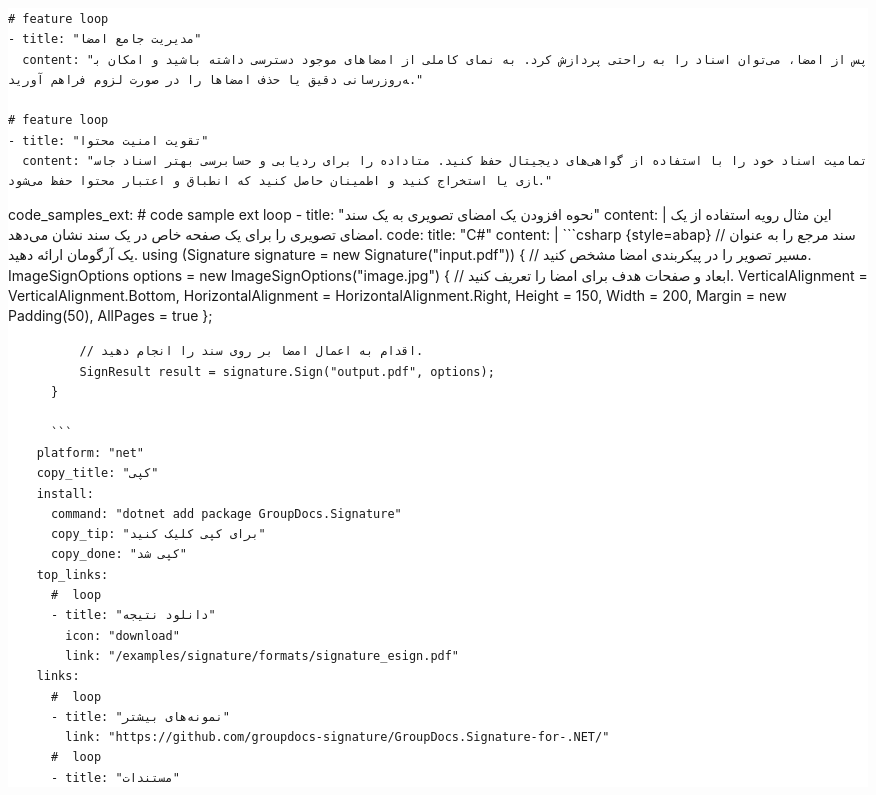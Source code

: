     # feature loop
    - title: "مدیریت جامع امضا"
      content: "پس از امضا، می‌توان اسناد را به راحتی پردازش کرد. به نمای کاملی از امضاهای موجود دسترسی داشته باشید و امکان به‌روزرسانی دقیق یا حذف امضاها را در صورت لزوم فراهم آورید."

    # feature loop
    - title: "تقویت امنیت محتوا"
      content: "تمامیت اسناد خود را با استفاده از گواهی‌های دیجیتال حفظ کنید. متاداده را برای ردیابی و حسابرسی بهتر اسناد جاسازی یا استخراج کنید و اطمینان حاصل کنید که انطباق و اعتبار محتوا حفظ می‌شود."
      
  code_samples_ext:
    # code sample ext loop
    - title: "نحوه افزودن یک امضای تصویری به یک سند"
      content: |
        این مثال رویه استفاده از یک امضای تصویری را برای یک صفحه خاص در یک سند نشان می‌دهد.
      code:
        title: "C#"
        content: |
          ```csharp {style=abap}
          // سند مرجع را به عنوان یک آرگومان ارائه دهید.
          using (Signature signature = new Signature("input.pdf"))
          {
              // مسیر تصویر را در پیکربندی امضا مشخص کنید.
              ImageSignOptions options = new ImageSignOptions("image.jpg")
              {
                  // ابعاد و صفحات هدف برای امضا را تعریف کنید.
                  VerticalAlignment = VerticalAlignment.Bottom,
                  HorizontalAlignment = HorizontalAlignment.Right,
                  Height = 150,
                  Width = 200,
                  Margin = new Padding(50),
                  AllPages = true
              };

              // اقدام به اعمال امضا بر روی سند را انجام دهید.
              SignResult result = signature.Sign("output.pdf", options);
          }

          ```
        platform: "net"
        copy_title: "کپی"
        install:
          command: "dotnet add package GroupDocs.Signature"
          copy_tip: "برای کپی کلیک کنید"
          copy_done: "کپی شد"
        top_links:
          #  loop
          - title: "دانلود نتیجه"
            icon: "download"
            link: "/examples/signature/formats/signature_esign.pdf"
        links:
          #  loop
          - title: "نمونه‌های بیشتر"
            link: "https://github.com/groupdocs-signature/GroupDocs.Signature-for-.NET/"
          #  loop
          - title: "مستندات"